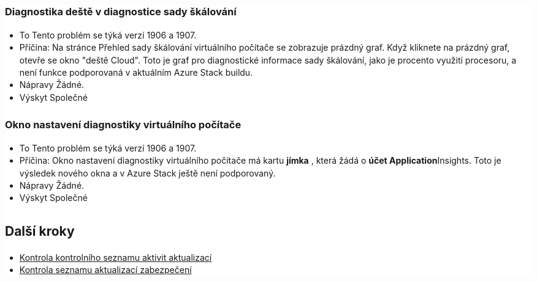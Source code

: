 ### <a name="rainy-cloud-on-scale-set-diagnostics"></a>Diagnostika deště v diagnostice sady škálování

- To Tento problém se týká verzí 1906 a 1907.
- Příčina: Na stránce Přehled sady škálování virtuálního počítače se zobrazuje prázdný graf. Když kliknete na prázdný graf, otevře se okno "deště Cloud". Toto je graf pro diagnostické informace sady škálování, jako je procento využití procesoru, a není funkce podporovaná v aktuálním Azure Stack buildu.
- Nápravy Žádné.
- Výskyt Společné

### <a name="virtual-machine-diagnostic-settings-blade"></a>Okno nastavení diagnostiky virtuálního počítače

- To Tento problém se týká verzí 1906 a 1907.
- Příčina: Okno nastavení diagnostiky virtuálního počítače má kartu **jímka** , která žádá o **účet Application**Insights. Toto je výsledek nového okna a v Azure Stack ještě není podporovaný.
- Nápravy Žádné.
- Výskyt Společné








## <a name="next-steps"></a>Další kroky

- [Kontrola kontrolního seznamu aktivit aktualizací](azure-stack-release-notes-checklist.md)
- [Kontrola seznamu aktualizací zabezpečení](azure-stack-release-notes-security-updates-1907.md)
